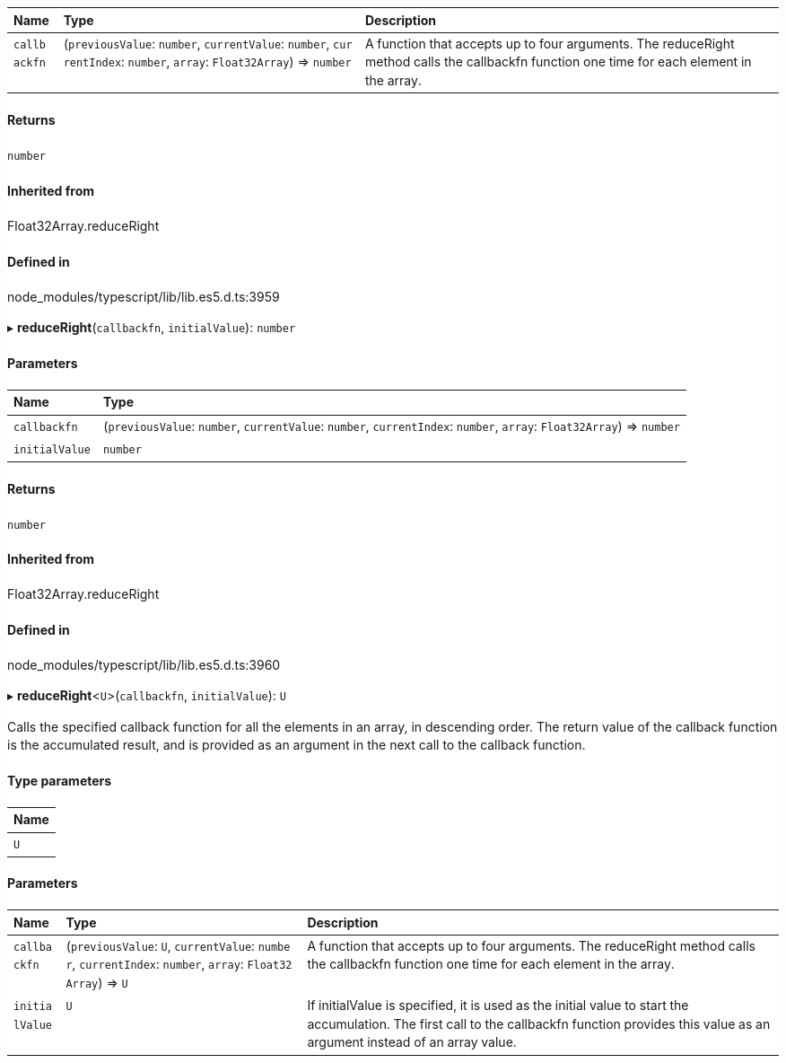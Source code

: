 | Name | Type | Description |
| :------ | :------ | :------ |
| `callbackfn` | (`previousValue`: `number`, `currentValue`: `number`, `currentIndex`: `number`, `array`: `Float32Array`) => `number` | A function that accepts up to four arguments. The reduceRight method calls  the callbackfn function one time for each element in the array. |

#### Returns

`number`

#### Inherited from

Float32Array.reduceRight

#### Defined in

node_modules/typescript/lib/lib.es5.d.ts:3959

▸ **reduceRight**(`callbackfn`, `initialValue`): `number`

#### Parameters

| Name | Type |
| :------ | :------ |
| `callbackfn` | (`previousValue`: `number`, `currentValue`: `number`, `currentIndex`: `number`, `array`: `Float32Array`) => `number` |
| `initialValue` | `number` |

#### Returns

`number`

#### Inherited from

Float32Array.reduceRight

#### Defined in

node_modules/typescript/lib/lib.es5.d.ts:3960

▸ **reduceRight**<`U`\>(`callbackfn`, `initialValue`): `U`

Calls the specified callback function for all the elements in an array, in descending order.
The return value of the callback function is the accumulated result, and is provided as an
argument in the next call to the callback function.

#### Type parameters

| Name |
| :------ |
| `U` |

#### Parameters

| Name | Type | Description |
| :------ | :------ | :------ |
| `callbackfn` | (`previousValue`: `U`, `currentValue`: `number`, `currentIndex`: `number`, `array`: `Float32Array`) => `U` | A function that accepts up to four arguments. The reduceRight method calls  the callbackfn function one time for each element in the array. |
| `initialValue` | `U` | If initialValue is specified, it is used as the initial value to start  the accumulation. The first call to the callbackfn function provides this value as an argument  instead of an array value. |
